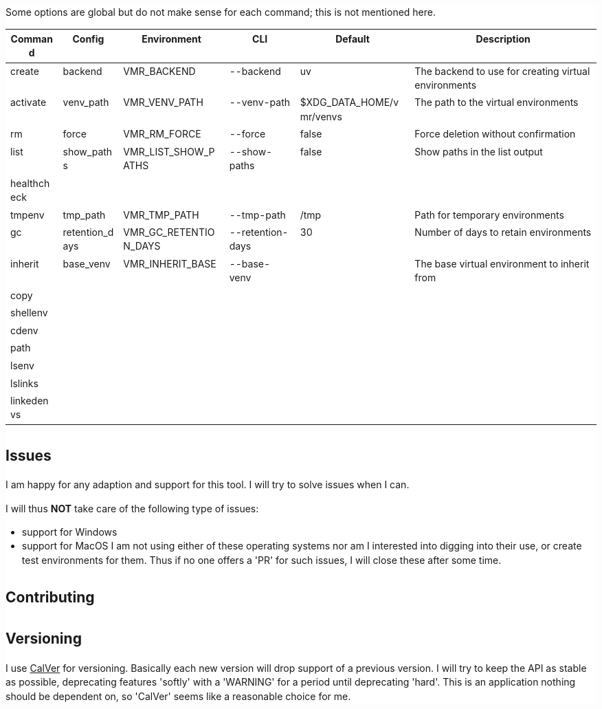 Some options are global but do not make sense for each command; this is not mentioned here.

| Command    | Config          | Environment          | CLI              | Default                              | Description                                          |
|------------|-----------------|----------------------|------------------|--------------------------------------|------------------------------------------------------|
| create     | backend         | VMR_BACKEND          | --backend        | uv                                   | The backend to use for creating virtual environments |
| activate   | venv_path       | VMR_VENV_PATH        | --venv-path      | $XDG_DATA_HOME/vmr/venvs             | The path to the virtual environments                 |
| rm         | force           | VMR_RM_FORCE         | --force          | false                                | Force deletion without confirmation                  |
| list       | show_paths      | VMR_LIST_SHOW_PATHS  | --show-paths     | false                                | Show paths in the list output                        |
| healthcheck|                 |                      |                  |                                      |                                                      |
| tmpenv     | tmp_path        | VMR_TMP_PATH         | --tmp-path       | /tmp                                 | Path for temporary environments                      |
| gc         | retention_days  | VMR_GC_RETENTION_DAYS| --retention-days | 30                                   | Number of days to retain environments                |
| inherit    | base_venv       | VMR_INHERIT_BASE     | --base-venv      |                                      | The base virtual environment to inherit from         |
| copy       |                 |                      |                  |                                      |                                                      |
| shellenv   |                 |                      |                  |                                      |                                                      |
| cdenv      |                 |                      |                  |                                      |                                                      |
| path       |                 |                      |                  |                                      |                                                      |
| lsenv      |                 |                      |                  |                                      |                                                      |
| lslinks    |                 |                      |                  |                                      |                                                      |
| linkedenvs |                 |                      |                  |                                      |                                                      |

## Issues

I am happy for any adaption and support for this tool. I will try to solve issues when I can.

I will thus **NOT** take care of the following type of issues:
- support for Windows 
- support for MacOS
I am not using either of these operating systems nor am I interested into digging into their use, or create test
environments for them. Thus if no one offers a 'PR' for such issues, I will close these after some time.

## Contributing


## Versioning

I use [CalVer](https://calver.org/) for versioning.
Basically each new version will drop support of a previous version.
I will try to keep the API as stable as possible, deprecating features 'softly' with a 'WARNING' for a period until
deprecating 'hard'.
This is an application nothing should be dependent on, so 'CalVer' seems like a reasonable choice for me.
